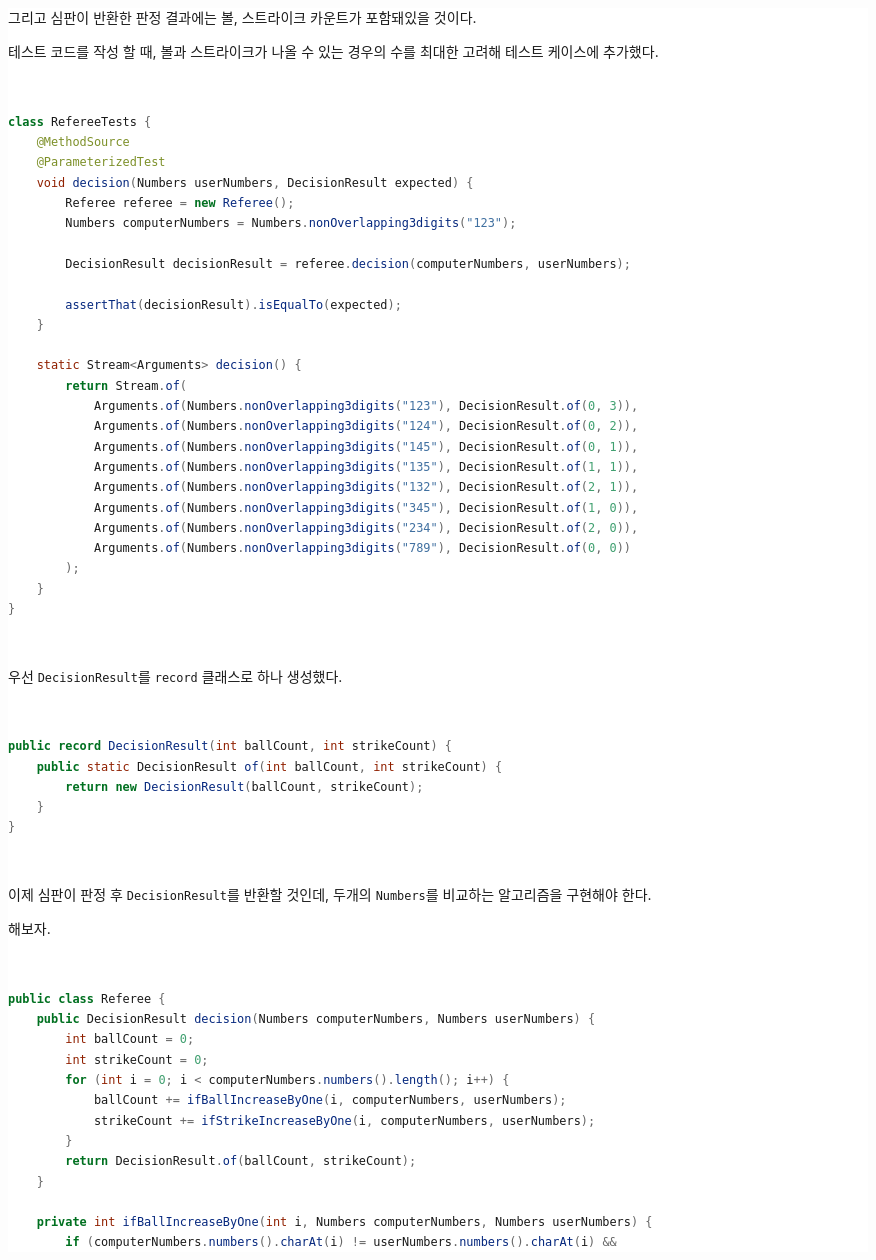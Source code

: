 그리고 심판이 반환한 판정 결과에는 볼, 스트라이크 카운트가 포함돼있을 것이다.

테스트 코드를 작성 할 때, 볼과 스트라이크가 나올 수 있는 경우의 수를 최대한 고려해 테스트 케이스에 추가했다.

<br />

```java
class RefereeTests {
    @MethodSource
    @ParameterizedTest
    void decision(Numbers userNumbers, DecisionResult expected) {
        Referee referee = new Referee();
        Numbers computerNumbers = Numbers.nonOverlapping3digits("123");

        DecisionResult decisionResult = referee.decision(computerNumbers, userNumbers);

        assertThat(decisionResult).isEqualTo(expected);
    }

    static Stream<Arguments> decision() {
        return Stream.of(
            Arguments.of(Numbers.nonOverlapping3digits("123"), DecisionResult.of(0, 3)),
            Arguments.of(Numbers.nonOverlapping3digits("124"), DecisionResult.of(0, 2)),
            Arguments.of(Numbers.nonOverlapping3digits("145"), DecisionResult.of(0, 1)),
            Arguments.of(Numbers.nonOverlapping3digits("135"), DecisionResult.of(1, 1)),
            Arguments.of(Numbers.nonOverlapping3digits("132"), DecisionResult.of(2, 1)),
            Arguments.of(Numbers.nonOverlapping3digits("345"), DecisionResult.of(1, 0)),
            Arguments.of(Numbers.nonOverlapping3digits("234"), DecisionResult.of(2, 0)),
            Arguments.of(Numbers.nonOverlapping3digits("789"), DecisionResult.of(0, 0))
        );
    }
}
```

<br />

우선 `DecisionResult`를 `record` 클래스로 하나 생성했다.

<br />

```java
public record DecisionResult(int ballCount, int strikeCount) {
    public static DecisionResult of(int ballCount, int strikeCount) {
        return new DecisionResult(ballCount, strikeCount);
    }
}
```

<br />

이제 심판이 판정 후 `DecisionResult`를 반환할 것인데, 두개의 `Numbers`를 비교하는 알고리즘을 구현해야 한다.

해보자.

<br />

```java
public class Referee {
    public DecisionResult decision(Numbers computerNumbers, Numbers userNumbers) {
        int ballCount = 0;
        int strikeCount = 0;
        for (int i = 0; i < computerNumbers.numbers().length(); i++) {
            ballCount += ifBallIncreaseByOne(i, computerNumbers, userNumbers);
            strikeCount += ifStrikeIncreaseByOne(i, computerNumbers, userNumbers);
        }
        return DecisionResult.of(ballCount, strikeCount);
    }

    private int ifBallIncreaseByOne(int i, Numbers computerNumbers, Numbers userNumbers) {
        if (computerNumbers.numbers().charAt(i) != userNumbers.numbers().charAt(i) &&
```